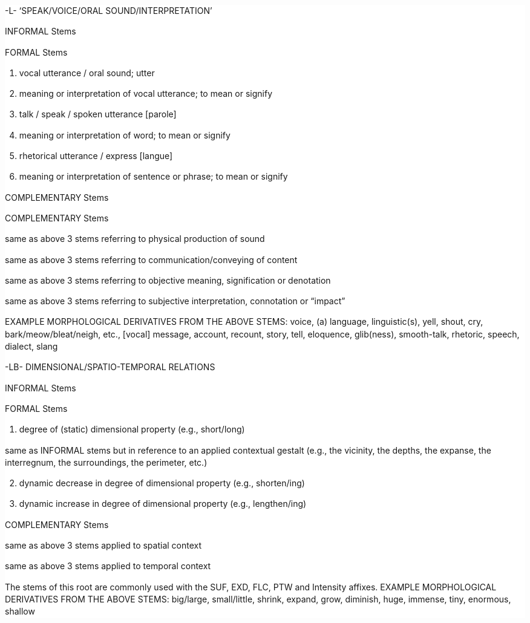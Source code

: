  

-L-   ‘SPEAK/VOICE/ORAL SOUND/INTERPRETATION’

INFORMAL Stems
	

FORMAL Stems

1. vocal utterance / oral sound; utter
	

1. meaning or interpretation of vocal utterance; to mean or signify

2. talk / speak / spoken utterance [parole]
	

2. meaning or interpretation of word; to mean or signify

3. rhetorical utterance / express [langue]
	

3. meaning or interpretation of sentence or phrase; to mean or signify

COMPLEMENTARY Stems
	

COMPLEMENTARY Stems

same as above 3 stems referring to physical production of sound
	

same as above 3 stems referring to communication/conveying of content
	

same as above 3 stems referring to objective meaning, signification or denotation
	

same as above 3 stems referring to subjective interpretation, connotation or “impact”

EXAMPLE MORPHOLOGICAL DERIVATIVES FROM THE ABOVE STEMS: voice, (a) language, linguistic(s), yell, shout, cry, bark/meow/bleat/neigh, etc., [vocal] message, account, recount, story, tell, eloquence, glib(ness), smooth-talk, rhetoric, speech, dialect, slang

-LB-  DIMENSIONAL/SPATIO-TEMPORAL RELATIONS

INFORMAL Stems
	

FORMAL Stems

1. degree of (static) dimensional property (e.g., short/long)
	

same as INFORMAL stems but in reference to an applied contextual gestalt (e.g., the vicinity, the depths, the expanse, the interregnum, the surroundings, the perimeter, etc.)

2. dynamic decrease in degree of dimensional property (e.g., shorten/ing)

3. dynamic increase in degree of dimensional property (e.g., lengthen/ing)

COMPLEMENTARY Stems

same as above 3 stems applied to spatial context
	

same as above 3 stems applied to temporal context

The stems of this root are commonly used with the SUF, EXD, FLC, PTW and Intensity affixes. 
EXAMPLE MORPHOLOGICAL DERIVATIVES FROM THE ABOVE STEMS: big/large, small/little, shrink, expand, grow, diminish, huge, immense, tiny, enormous, shallow
